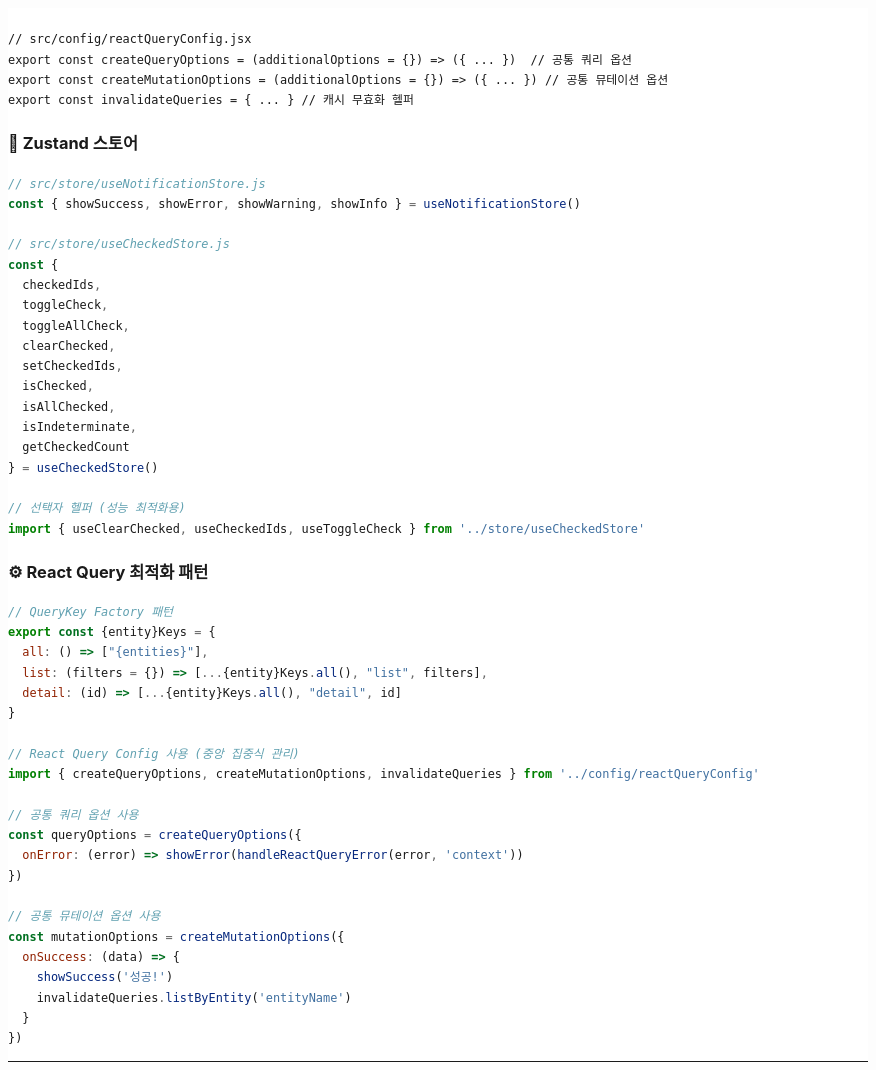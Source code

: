 ```

// src/config/reactQueryConfig.jsx  
export const createQueryOptions = (additionalOptions = {}) => ({ ... })  // 공통 쿼리 옵션
export const createMutationOptions = (additionalOptions = {}) => ({ ... }) // 공통 뮤테이션 옵션
export const invalidateQueries = { ... } // 캐시 무효화 헬퍼
```

### 🏪 **Zustand 스토어**
```javascript
// src/store/useNotificationStore.js
const { showSuccess, showError, showWarning, showInfo } = useNotificationStore()

// src/store/useCheckedStore.js  
const { 
  checkedIds, 
  toggleCheck, 
  toggleAllCheck,
  clearChecked,
  setCheckedIds,
  isChecked,
  isAllChecked,
  isIndeterminate,
  getCheckedCount
} = useCheckedStore()

// 선택자 헬퍼 (성능 최적화용)
import { useClearChecked, useCheckedIds, useToggleCheck } from '../store/useCheckedStore'
```

### ⚙️ **React Query 최적화 패턴**
```javascript
// QueryKey Factory 패턴
export const {entity}Keys = {
  all: () => ["{entities}"],
  list: (filters = {}) => [...{entity}Keys.all(), "list", filters], 
  detail: (id) => [...{entity}Keys.all(), "detail", id]
}

// React Query Config 사용 (중앙 집중식 관리)
import { createQueryOptions, createMutationOptions, invalidateQueries } from '../config/reactQueryConfig'

// 공통 쿼리 옵션 사용
const queryOptions = createQueryOptions({
  onError: (error) => showError(handleReactQueryError(error, 'context'))
})

// 공통 뮤테이션 옵션 사용
const mutationOptions = createMutationOptions({
  onSuccess: (data) => {
    showSuccess('성공!')
    invalidateQueries.listByEntity('entityName')
  }
})
```

---